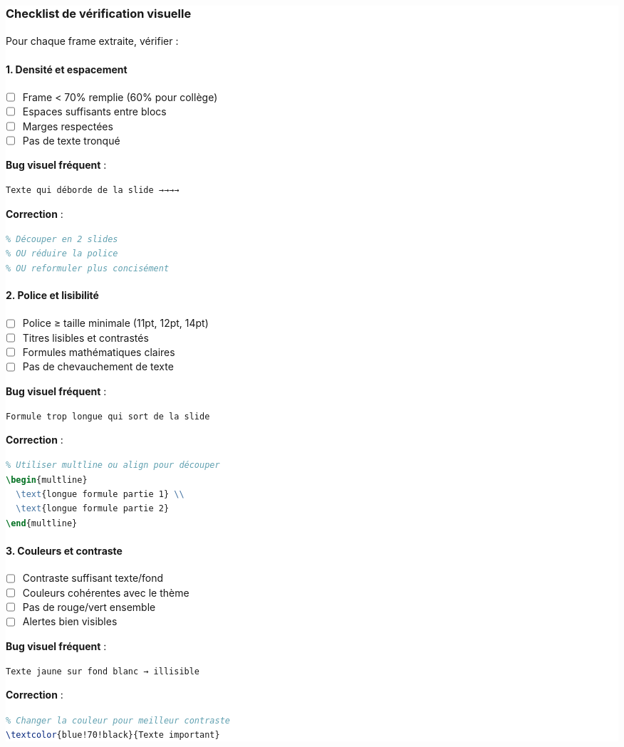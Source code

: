 ### Checklist de vérification visuelle

Pour chaque frame extraite, vérifier :

#### 1. Densité et espacement

- [ ] Frame < 70% remplie (60% pour collège)
- [ ] Espaces suffisants entre blocs
- [ ] Marges respectées
- [ ] Pas de texte tronqué

**Bug visuel fréquent** :
```
Texte qui déborde de la slide →→→→
```

**Correction** :
```latex
% Découper en 2 slides
% OU réduire la police
% OU reformuler plus concisément
```

#### 2. Police et lisibilité

- [ ] Police ≥ taille minimale (11pt, 12pt, 14pt)
- [ ] Titres lisibles et contrastés
- [ ] Formules mathématiques claires
- [ ] Pas de chevauchement de texte

**Bug visuel fréquent** :
```
Formule trop longue qui sort de la slide
```

**Correction** :
```latex
% Utiliser multline ou align pour découper
\begin{multline}
  \text{longue formule partie 1} \\
  \text{longue formule partie 2}
\end{multline}
```

#### 3. Couleurs et contraste

- [ ] Contraste suffisant texte/fond
- [ ] Couleurs cohérentes avec le thème
- [ ] Pas de rouge/vert ensemble
- [ ] Alertes bien visibles

**Bug visuel fréquent** :
```
Texte jaune sur fond blanc → illisible
```

**Correction** :
```latex
% Changer la couleur pour meilleur contraste
\textcolor{blue!70!black}{Texte important}
```
